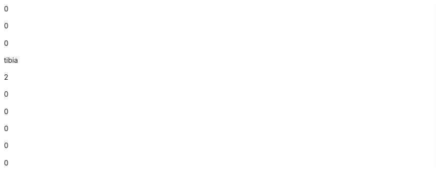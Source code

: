 </td>

<td style="text-align:right;">

0

</td>

<td style="text-align:right;">

0

</td>

<td style="text-align:right;">

0

</td>

</tr>

<tr>

<td style="text-align:left;">

tibia

</td>

<td style="text-align:right;">

2

</td>

<td style="text-align:right;">

0

</td>

<td style="text-align:right;">

0

</td>

<td style="text-align:right;">

0

</td>

<td style="text-align:right;">

0

</td>

<td style="text-align:right;">

0

</td>
